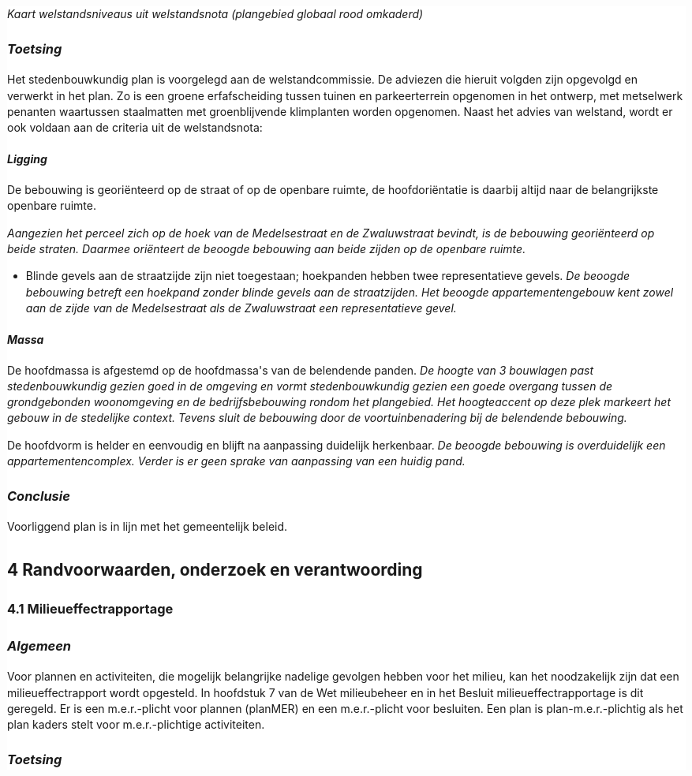 *Kaart welstandsniveaus uit welstandsnota (plangebied globaal rood omkaderd)*

### *Toetsing*

Het stedenbouwkundig plan is voorgelegd aan de welstandcommissie. De adviezen die hieruit volgden zijn opgevolgd en verwerkt in het plan. Zo is een groene erfafscheiding tussen tuinen en parkeerterrein opgenomen in het ontwerp, met metselwerk penanten waartussen staalmatten met groenblijvende klimplanten worden opgenomen. Naast het advies van welstand, wordt er ook voldaan aan de criteria uit de welstandsnota:

#### *Ligging*

 De bebouwing is georiënteerd op de straat of op de openbare ruimte, de hoofdoriëntatie is daarbij altijd naar de belangrijkste openbare ruimte.

*Aangezien het perceel zich op de hoek van de Medelsestraat en de Zwaluwstraat bevindt, is de bebouwing georiënteerd op beide straten. Daarmee oriënteert de beoogde bebouwing aan beide zijden op de openbare ruimte.*

- Blinde gevels aan de straatzijde zijn niet toegestaan; hoekpanden hebben twee representatieve gevels.
*De beoogde bebouwing betreft een hoekpand zonder blinde gevels aan de straatzijden. Het beoogde appartementengebouw kent zowel aan de zijde van de Medelsestraat als de Zwaluwstraat een representatieve gevel.*

#### *Massa*

 De hoofdmassa is afgestemd op de hoofdmassa's van de belendende panden. *De hoogte van 3 bouwlagen past stedenbouwkundig gezien goed in de omgeving en vormt stedenbouwkundig gezien een goede overgang tussen de grondgebonden woonomgeving en de bedrijfsbebouwing rondom het plangebied. Het hoogteaccent op deze plek markeert het gebouw in de stedelijke context. Tevens sluit de bebouwing door de voortuinbenadering bij de belendende bebouwing.*

 De hoofdvorm is helder en eenvoudig en blijft na aanpassing duidelijk herkenbaar. *De beoogde bebouwing is overduidelijk een appartementencomplex. Verder is er geen sprake van aanpassing van een huidig pand.*

### *Conclusie*

Voorliggend plan is in lijn met het gemeentelijk beleid.

## **4 Randvoorwaarden, onderzoek en verantwoording**

### **4.1 Milieueffectrapportage**

### *Algemeen*

Voor plannen en activiteiten, die mogelijk belangrijke nadelige gevolgen hebben voor het milieu, kan het noodzakelijk zijn dat een milieueffectrapport wordt opgesteld. In hoofdstuk 7 van de Wet milieubeheer en in het Besluit milieueffectrapportage is dit geregeld. Er is een m.e.r.-plicht voor plannen (planMER) en een m.e.r.-plicht voor besluiten. Een plan is plan-m.e.r.-plichtig als het plan kaders stelt voor m.e.r.-plichtige activiteiten.

### *Toetsing*
